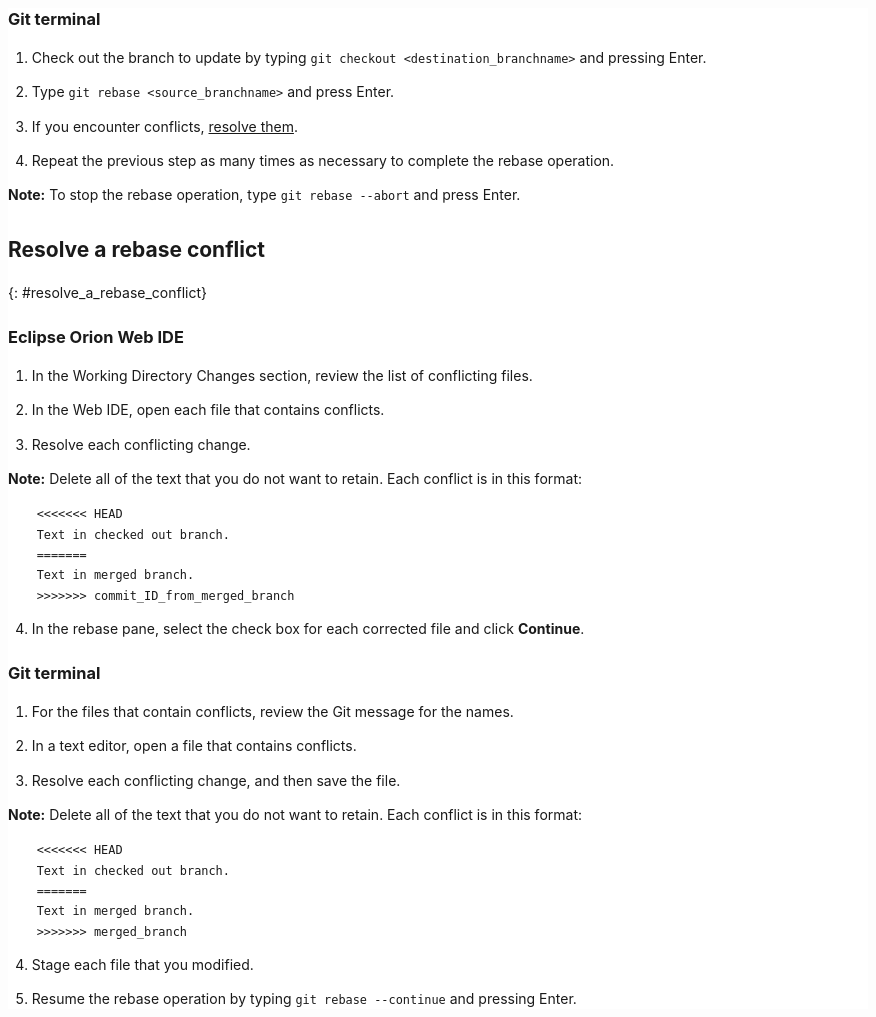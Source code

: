 ### Git terminal
1. Check out the branch to update by typing `git checkout <destination_branchname>` and pressing Enter.

2. Type `git rebase <source_branchname>` and press Enter.

3. If you encounter conflicts, [resolve them](#resolve_a_rebase_conflict).

5. Repeat the previous step as many times as necessary to complete the rebase operation.

  **Note:** To stop the rebase operation, type `git rebase --abort` and press Enter.

## Resolve a rebase conflict
{: #resolve_a_rebase_conflict}

### Eclipse Orion Web IDE
1. In the Working Directory Changes section, review the list of conflicting files.

2. In the Web IDE, open each file that contains conflicts.

3. Resolve each conflicting change.

  **Note:** Delete all of the text that you do not want to retain. Each conflict is in this format:

		<<<<<<< HEAD
		Text in checked out branch.
		=======
		Text in merged branch.
		>>>>>>> commit_ID_from_merged_branch
4. In the rebase pane, select the check box for each corrected file and click **Continue**.

### Git terminal
1. For the files that contain conflicts, review the Git message for the names.

2. In a text editor, open a file that contains conflicts.

3. Resolve each conflicting change, and then save the file.

  **Note:** Delete all of the text that you do not want to retain. Each conflict is in this format:

		<<<<<<< HEAD
		Text in checked out branch.
		=======
		Text in merged branch.
		>>>>>>> merged_branch
4. Stage each file that you modified.

5. Resume the rebase operation by typing `git rebase --continue` and pressing Enter.
